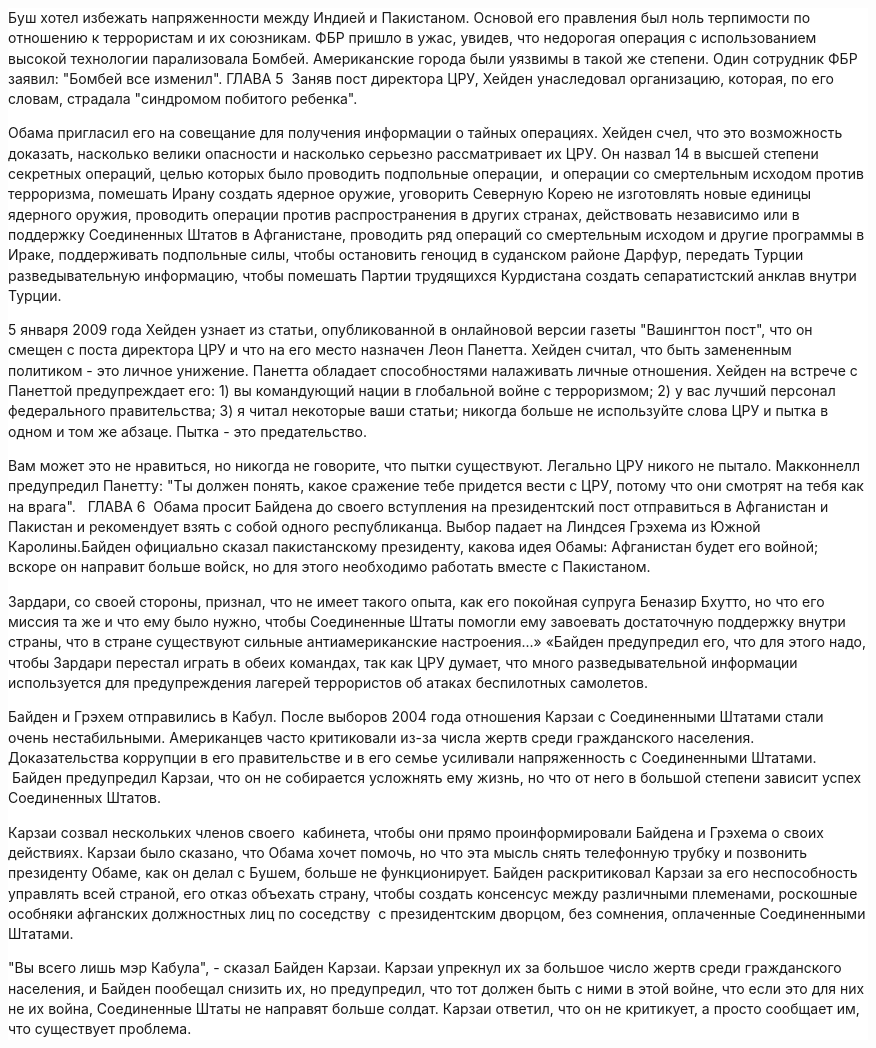 Буш хотел избежать напряженности между Индией и Пакистаном. Основой его правления был ноль терпимости по отношению к террористам и их союзникам. ФБР пришло в ужас, увидев, что недорогая операция с использованием высокой технологии парализовала Бомбей. Американские города были уязвимы в такой же степени. Один сотрудник ФБР заявил: "Бомбей все изменил". ГЛАВА 5  Заняв пост директора ЦРУ, Хейден унаследовал организацию, которая, по его словам, страдала "синдромом побитого ребенка".         

Обама пригласил его на совещание для получения информации о тайных операциях. Хейден счел, что это возможность доказать, насколько велики опасности и насколько серьезно рассматривает их ЦРУ. Он назвал 14 в высшей степени секретных операций, целью которых было проводить подпольные операции,  и операции со смертельным исходом против терроризма, помешать Ирану создать ядерное оружие, уговорить Северную Корею не изготовлять новые единицы ядерного оружия, проводить операции против распространения в других странах, действовать независимо или в поддержку Соединенных Штатов в Афганистане, проводить ряд операций со смертельным исходом и другие программы в Ираке, поддерживать подпольные силы, чтобы остановить геноцид в суданском районе Дарфур, передать Турции разведывательную информацию, чтобы помешать Партии трудящихся Курдистана создать сепаратистский анклав внутри Турции.         

5 января 2009 года Хейден узнает из статьи, опубликованной в онлайновой версии газеты "Вашингтон пост", что он смещен с поста директора ЦРУ и что на его место назначен Леон Панетта. Хейден считал, что быть замененным политиком - это личное унижение. Панетта обладает способностями налаживать личные отношения. Хейден на встрече с Панеттой предупреждает его: 1) вы командующий нации в глобальной войне с терроризмом; 2) у вас лучший персонал федерального правительства; 3) я читал некоторые ваши статьи; никогда больше не используйте слова ЦРУ и пытка в одном и том же абзаце. Пытка - это предательство.

Вам может это не нравиться, но никогда не говорите, что пытки существуют. Легально ЦРУ никого не пытало. Макконнелл предупредил Панетту: "Ты должен понять, какое сражение тебе придется вести с ЦРУ, потому что они смотрят на тебя как на врага".   ГЛАВА 6  Обама просит Байдена до своего вступления на президентский пост отправиться в Афганистан и Пакистан и рекомендует взять с собой одного республиканца. Выбор падает на Линдсея Грэхема из Южной Каролины.Байден официально сказал пакистанскому президенту, какова идея Обамы: Афганистан будет его войной; вскоре он направит больше войск, но для этого необходимо работать вместе с Пакистаном. 

Зардари, со своей стороны, признал, что не имеет такого опыта, как его покойная супруга Беназир Бхутто, но что его миссия та же и что ему было нужно, чтобы Соединенные Штаты помогли ему завоевать достаточную поддержку внутри страны, что в стране существуют сильные антиамериканские настроения...» «Байден предупредил его, что для этого надо, чтобы Зардари перестал играть в обеих командах, так как ЦРУ думает, что много разведывательной информации используется для предупреждения лагерей террористов об атаках беспилотных самолетов.   

Байден и Грэхем отправились в Кабул. После выборов 2004 года отношения Карзаи с Соединенными Штатами стали очень нестабильными. Американцев часто критиковали из-за числа жертв среди гражданского населения. Доказательства коррупции в его правительстве и в его семье усиливали напряженность с Соединенными Штатами.  Байден предупредил Карзаи, что он не собирается усложнять ему жизнь, но что от него в большой степени зависит успех Соединенных Штатов.         

Карзаи созвал нескольких членов своего  кабинета, чтобы они прямо проинформировали Байдена и Грэхема о своих действиях. Карзаи было сказано, что Обама хочет помочь, но что эта мысль снять телефонную трубку и позвонить президенту Обаме, как он делал с Бушем, больше не функционирует. Байден раскритиковал Карзаи за его неспособность управлять всей страной, его отказ объехать страну, чтобы создать консенсус между различными племенами, роскошные особняки афганских должностных лиц по соседству  с президентским дворцом, без сомнения, оплаченные Соединенными Штатами.

"Вы всего лишь мэр Кабула", - сказал Байден Карзаи. Карзаи упрекнул их за большое число жертв среди гражданского населения, и Байден пообещал снизить их, но предупредил, что тот должен быть с ними в этой войне, что если это для них не их война, Соединенные Штаты не направят больше солдат. Карзаи ответил, что он не критикует, а просто сообщает им, что существует проблема.         
